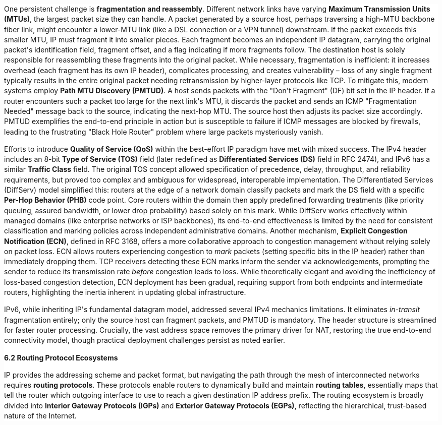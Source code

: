 One persistent challenge is **fragmentation and reassembly**. Different network links have varying **Maximum Transmission Units (MTUs)**, the largest packet size they can handle. A packet generated by a source host, perhaps traversing a high-MTU backbone fiber link, might encounter a lower-MTU link (like a DSL connection or a VPN tunnel) downstream. If the packet exceeds this smaller MTU, IP must fragment it into smaller pieces. Each fragment becomes an independent IP datagram, carrying the original packet's identification field, fragment offset, and a flag indicating if more fragments follow. The destination host is solely responsible for reassembling these fragments into the original packet. While necessary, fragmentation is inefficient: it increases overhead (each fragment has its own IP header), complicates processing, and creates vulnerability – loss of any single fragment typically results in the entire original packet needing retransmission by higher-layer protocols like TCP. To mitigate this, modern systems employ **Path MTU Discovery (PMTUD)**. A host sends packets with the "Don't Fragment" (DF) bit set in the IP header. If a router encounters such a packet too large for the next link's MTU, it discards the packet and sends an ICMP "Fragmentation Needed" message back to the source, indicating the next-hop MTU. The source host then adjusts its packet size accordingly. PMTUD exemplifies the end-to-end principle in action but is susceptible to failure if ICMP messages are blocked by firewalls, leading to the frustrating "Black Hole Router" problem where large packets mysteriously vanish.

Efforts to introduce **Quality of Service (QoS)** within the best-effort IP paradigm have met with mixed success. The IPv4 header includes an 8-bit **Type of Service (TOS)** field (later redefined as **Differentiated Services (DS)** field in RFC 2474), and IPv6 has a similar **Traffic Class** field. The original TOS concept allowed specification of precedence, delay, throughput, and reliability requirements, but proved too complex and ambiguous for widespread, interoperable implementation. The Differentiated Services (DiffServ) model simplified this: routers at the edge of a network domain classify packets and mark the DS field with a specific **Per-Hop Behavior (PHB)** code point. Core routers within the domain then apply predefined forwarding treatments (like priority queuing, assured bandwidth, or lower drop probability) based solely on this mark. While DiffServ works effectively within managed domains (like enterprise networks or ISP backbones), its end-to-end effectiveness is limited by the need for consistent classification and marking policies across independent administrative domains. Another mechanism, **Explicit Congestion Notification (ECN)**, defined in RFC 3168, offers a more collaborative approach to congestion management without relying solely on packet loss. ECN allows routers experiencing congestion to *mark* packets (setting specific bits in the IP header) rather than immediately dropping them. TCP receivers detecting these ECN marks inform the sender via acknowledgements, prompting the sender to reduce its transmission rate *before* congestion leads to loss. While theoretically elegant and avoiding the inefficiency of loss-based congestion detection, ECN deployment has been gradual, requiring support from both endpoints and intermediate routers, highlighting the inertia inherent in updating global infrastructure.

IPv6, while inheriting IP's fundamental datagram model, addressed several IPv4 mechanics limitations. It eliminates *in-transit* fragmentation entirely; only the source host can fragment packets, and PMTUD is mandatory. The header structure is streamlined for faster router processing. Crucially, the vast address space removes the primary driver for NAT, restoring the true end-to-end connectivity model, though practical deployment challenges persist as noted earlier.

**6.2 Routing Protocol Ecosystems**

IP provides the addressing scheme and packet format, but navigating the path through the mesh of interconnected networks requires **routing protocols**. These protocols enable routers to dynamically build and maintain **routing tables**, essentially maps that tell the router which outgoing interface to use to reach a given destination IP address prefix. The routing ecosystem is broadly divided into **Interior Gateway Protocols (IGPs)** and **Exterior Gateway Protocols (EGPs)**, reflecting the hierarchical, trust-based nature of the Internet.
